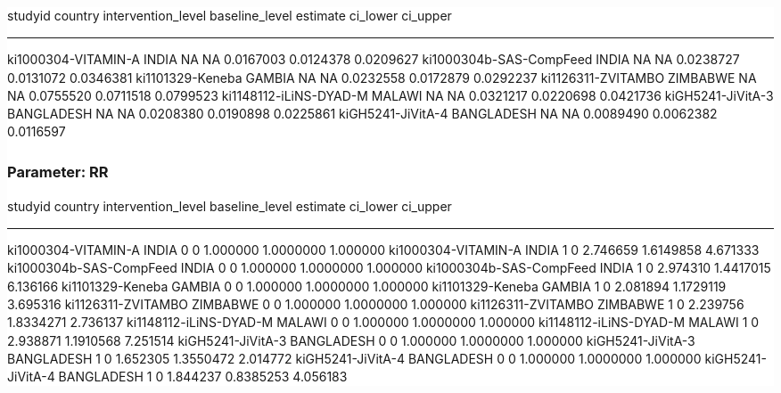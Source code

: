 
studyid                   country      intervention_level   baseline_level     estimate    ci_lower    ci_upper
------------------------  -----------  -------------------  ---------------  ----------  ----------  ----------
ki1000304-VITAMIN-A       INDIA        NA                   NA                0.0167003   0.0124378   0.0209627
ki1000304b-SAS-CompFeed   INDIA        NA                   NA                0.0238727   0.0131072   0.0346381
ki1101329-Keneba          GAMBIA       NA                   NA                0.0232558   0.0172879   0.0292237
ki1126311-ZVITAMBO        ZIMBABWE     NA                   NA                0.0755520   0.0711518   0.0799523
ki1148112-iLiNS-DYAD-M    MALAWI       NA                   NA                0.0321217   0.0220698   0.0421736
kiGH5241-JiVitA-3         BANGLADESH   NA                   NA                0.0208380   0.0190898   0.0225861
kiGH5241-JiVitA-4         BANGLADESH   NA                   NA                0.0089490   0.0062382   0.0116597


### Parameter: RR


studyid                   country      intervention_level   baseline_level    estimate    ci_lower   ci_upper
------------------------  -----------  -------------------  ---------------  ---------  ----------  ---------
ki1000304-VITAMIN-A       INDIA        0                    0                 1.000000   1.0000000   1.000000
ki1000304-VITAMIN-A       INDIA        1                    0                 2.746659   1.6149858   4.671333
ki1000304b-SAS-CompFeed   INDIA        0                    0                 1.000000   1.0000000   1.000000
ki1000304b-SAS-CompFeed   INDIA        1                    0                 2.974310   1.4417015   6.136166
ki1101329-Keneba          GAMBIA       0                    0                 1.000000   1.0000000   1.000000
ki1101329-Keneba          GAMBIA       1                    0                 2.081894   1.1729119   3.695316
ki1126311-ZVITAMBO        ZIMBABWE     0                    0                 1.000000   1.0000000   1.000000
ki1126311-ZVITAMBO        ZIMBABWE     1                    0                 2.239756   1.8334271   2.736137
ki1148112-iLiNS-DYAD-M    MALAWI       0                    0                 1.000000   1.0000000   1.000000
ki1148112-iLiNS-DYAD-M    MALAWI       1                    0                 2.938871   1.1910568   7.251514
kiGH5241-JiVitA-3         BANGLADESH   0                    0                 1.000000   1.0000000   1.000000
kiGH5241-JiVitA-3         BANGLADESH   1                    0                 1.652305   1.3550472   2.014772
kiGH5241-JiVitA-4         BANGLADESH   0                    0                 1.000000   1.0000000   1.000000
kiGH5241-JiVitA-4         BANGLADESH   1                    0                 1.844237   0.8385253   4.056183
